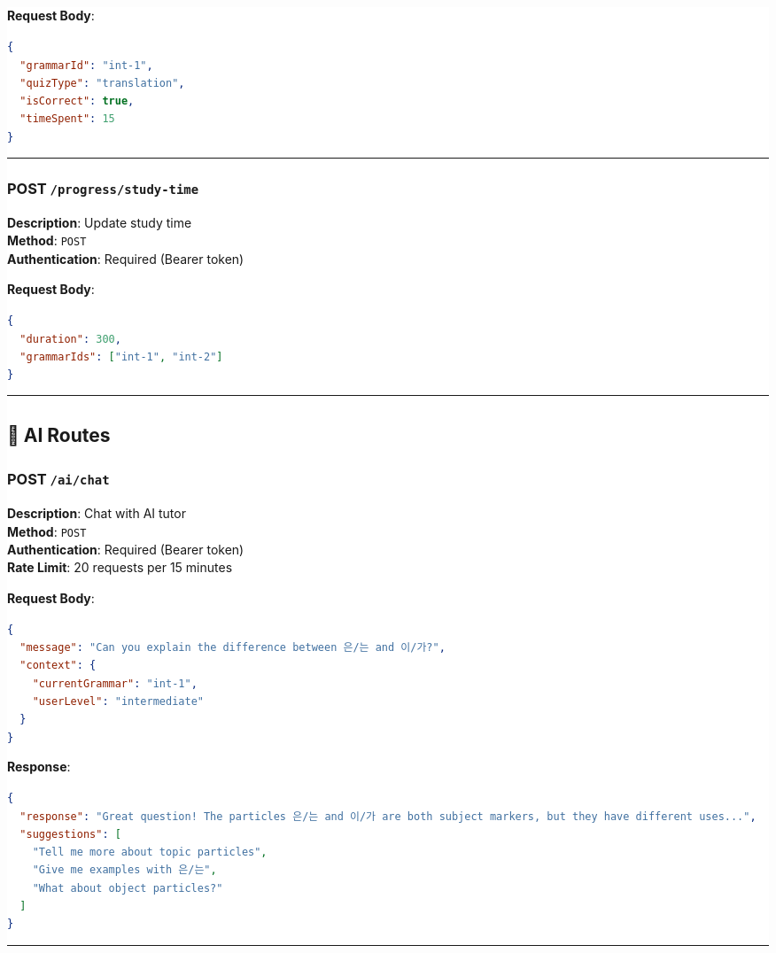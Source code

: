 **Request Body**:
```json
{
  "grammarId": "int-1",
  "quizType": "translation",
  "isCorrect": true,
  "timeSpent": 15
}
```

---

### POST `/progress/study-time`
**Description**: Update study time  
**Method**: `POST`  
**Authentication**: Required (Bearer token)  

**Request Body**:
```json
{
  "duration": 300,
  "grammarIds": ["int-1", "int-2"]
}
```

---

## 🤖 AI Routes

### POST `/ai/chat`
**Description**: Chat with AI tutor  
**Method**: `POST`  
**Authentication**: Required (Bearer token)  
**Rate Limit**: 20 requests per 15 minutes  

**Request Body**:
```json
{
  "message": "Can you explain the difference between 은/는 and 이/가?",
  "context": {
    "currentGrammar": "int-1",
    "userLevel": "intermediate"
  }
}
```

**Response**:
```json
{
  "response": "Great question! The particles 은/는 and 이/가 are both subject markers, but they have different uses...",
  "suggestions": [
    "Tell me more about topic particles",
    "Give me examples with 은/는",
    "What about object particles?"
  ]
}
```

---